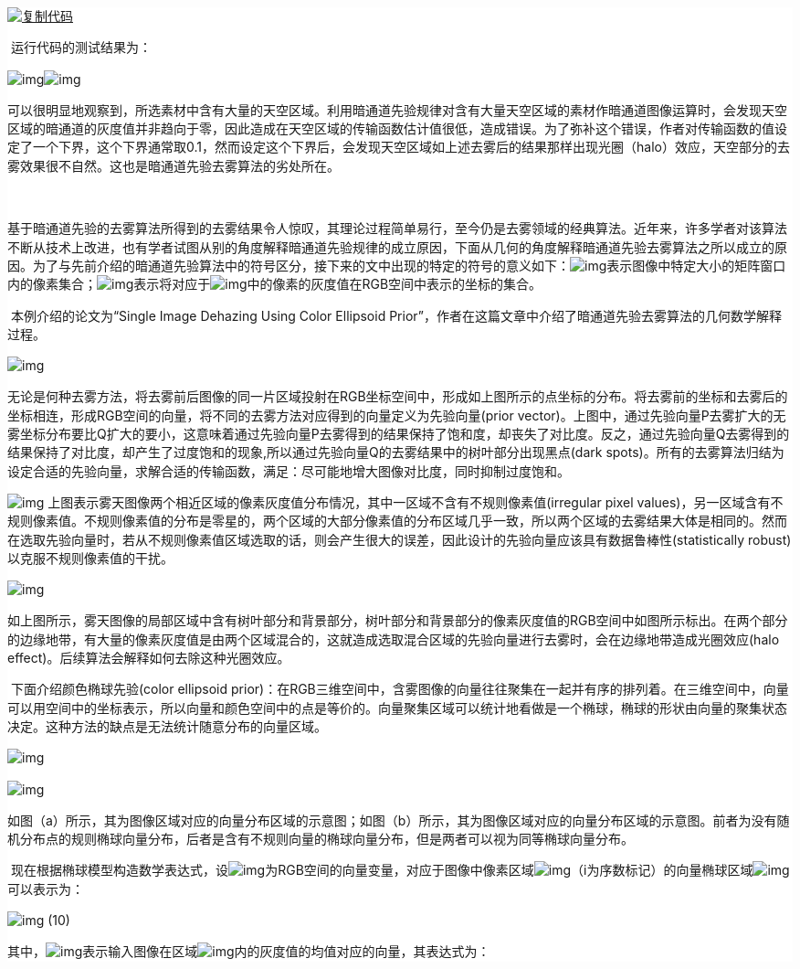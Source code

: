 [![复制代码](https://common.cnblogs.com/images/copycode.gif)](javascript:void(0);)

​        运行代码的测试结果为：

![img](https://img2018.cnblogs.com/blog/1568956/201903/1568956-20190301193521118-1269398605.jpg)![img](https://img2018.cnblogs.com/blog/1568956/201903/1568956-20190301193943712-902434740.png)

​         可以很明显地观察到，所选素材中含有大量的天空区域。利用暗通道先验规律对含有大量天空区域的素材作暗通道图像运算时，会发现天空区域的暗通道的灰度值并非趋向于零，因此造成在天空区域的传输函数估计值很低，造成错误。为了弥补这个错误，作者对传输函数的值设定了一个下界，这个下界通常取0.1，然而设定这个下界后，会发现天空区域如上述去雾后的结果那样出现光圈（halo）效应，天空部分的去雾效果很不自然。这也是暗通道先验去雾算法的劣处所在。

​          

 

​         基于暗通道先验的去雾算法所得到的去雾结果令人惊叹，其理论过程简单易行，至今仍是去雾领域的经典算法。近年来，许多学者对该算法不断从技术上改进，也有学者试图从别的角度解释暗通道先验规律的成立原因，下面从几何的角度解释暗通道先验去雾算法之所以成立的原因。为了与先前介绍的暗通道先验算法中的符号区分，接下来的文中出现的特定的符号的意义如下：![img](https://img2018.cnblogs.com/blog/1568956/201903/1568956-20190301201455140-676961367.png)表示图像中特定大小的矩阵窗口内的像素集合；![img](https://img2018.cnblogs.com/blog/1568956/201903/1568956-20190301201552088-1630211930.png)表示将对应于![img](https://img2018.cnblogs.com/blog/1568956/201903/1568956-20190301201608175-2106999353.png)中的像素的灰度值在RGB空间中表示的坐标的集合。

​       本例介绍的论文为“Single Image Dehazing Using Color Ellipsoid Prior”，作者在这篇文章中介绍了暗通道先验去雾算法的几何数学解释过程。

![img](https://img2018.cnblogs.com/blog/1568956/201903/1568956-20190301203339865-845084051.png)

   无论是何种去雾方法，将去雾前后图像的同一片区域投射在RGB坐标空间中，形成如上图所示的点坐标的分布。将去雾前的坐标和去雾后的坐标相连，形成RGB空间的向量，将不同的去雾方法对应得到的向量定义为先验向量(prior   vector)。上图中，通过先验向量P去雾扩大的无雾坐标分布要比Q扩大的要小，这意味着通过先验向量P去雾得到的结果保持了饱和度，却丧失了对比度。反之，通过先验向量Q去雾得到的结果保持了对比度，却产生了过度饱和的现象,所以通过先验向量Q的去雾结果中的树叶部分出现黑点(dark  spots)。所有的去雾算法归结为设定合适的先验向量，求解合适的传输函数，满足：尽可能地增大图像对比度，同时抑制过度饱和。

 ![img](https://img2018.cnblogs.com/blog/1568956/201903/1568956-20190301204703560-397465058.png)        上图表示雾天图像两个相近区域的像素灰度值分布情况，其中一区域不含有不规则像素值(irregular pixel  values)，另一区域含有不规则像素值。不规则像素值的分布是零星的，两个区域的大部分像素值的分布区域几乎一致，所以两个区域的去雾结果大体是相同的。然而在选取先验向量时，若从不规则像素值区域选取的话，则会产生很大的误差，因此设计的先验向量应该具有数据鲁棒性(statistically  robust)以克服不规则像素值的干扰。

 ![img](https://img2018.cnblogs.com/blog/1568956/201903/1568956-20190301205431093-1119494917.png)

​          如上图所示，雾天图像的局部区域中含有树叶部分和背景部分，树叶部分和背景部分的像素灰度值的RGB空间中如图所示标出。在两个部分的边缘地带，有大量的像素灰度值是由两个区域混合的，这就造成选取混合区域的先验向量进行去雾时，会在边缘地带造成光圈效应(halo  effect)。后续算法会解释如何去除这种光圈效应。

​           下面介绍颜色椭球先验(color ellipsoid  prior)：在RGB三维空间中，含雾图像的向量往往聚集在一起并有序的排列着。在三维空间中，向量可以用空间中的坐标表示，所以向量和颜色空间中的点是等价的。向量聚集区域可以统计地看做是一个椭球，椭球的形状由向量的聚集状态决定。这种方法的缺点是无法统计随意分布的向量区域。

 ![img](https://img2018.cnblogs.com/blog/1568956/201903/1568956-20190301211532613-1507289162.png)

![img](https://img2018.cnblogs.com/blog/1568956/201903/1568956-20190301211553135-1397612637.png)

   如图（a）所示，其为图像区域对应的向量分布区域的示意图；如图（b）所示，其为图像区域对应的向量分布区域的示意图。前者为没有随机分布点的规则椭球向量分布，后者是含有不规则向量的椭球向量分布，但是两者可以视为同等椭球向量分布。

​       现在根据椭球模型构造数学表达式，设![img](https://img2018.cnblogs.com/blog/1568956/201903/1568956-20190301212103746-1993784450.png)为RGB空间的向量变量，对应于图像中像素区域![img](https://img2018.cnblogs.com/blog/1568956/201903/1568956-20190301212227673-1435912395.png)（i为序数标记）的向量椭球区域![img](https://img2018.cnblogs.com/blog/1568956/201903/1568956-20190301212307274-518656467.png)可以表示为：

 ![img](https://img2018.cnblogs.com/blog/1568956/201903/1568956-20190301214847116-1770272276.png)       (10)

 其中，![img](https://img2018.cnblogs.com/blog/1568956/201903/1568956-20190301212842168-2101731926.png)表示输入图像在区域![img](https://img2018.cnblogs.com/blog/1568956/201903/1568956-20190301212924148-353648021.png)内的灰度值的均值对应的向量，其表达式为：

